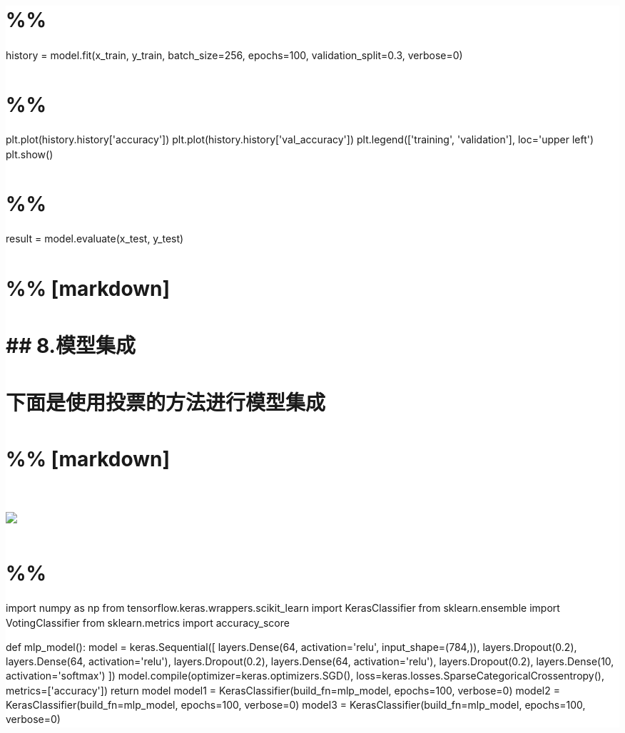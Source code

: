 
# %%
history = model.fit(x_train, y_train, batch_size=256, epochs=100, validation_split=0.3, verbose=0)


# %%
plt.plot(history.history['accuracy'])
plt.plot(history.history['val_accuracy'])
plt.legend(['training', 'validation'], loc='upper left')
plt.show()


# %%
result = model.evaluate(x_test, y_test)

# %% [markdown]
# ## 8.模型集成
# 下面是使用投票的方法进行模型集成
# %% [markdown]
# ![](https://camo.githubusercontent.com/c5d820739f5ab9bef5ecbd8b8db585d11d858ecf/68747470733a2f2f656e637279707465642d74626e302e677374617469632e636f6d2f696d616765733f713d74626e3a414e643947635273314342534574707035796a36534a354b5f6e486431464e6679455961394b4c6a57666f4d595f763741525471337464705677)

# %%
import numpy as np
from tensorflow.keras.wrappers.scikit_learn import KerasClassifier
from sklearn.ensemble import VotingClassifier
from sklearn.metrics import accuracy_score

def mlp_model():
    model = keras.Sequential([
    layers.Dense(64, activation='relu', input_shape=(784,)),
    layers.Dropout(0.2),
    layers.Dense(64, activation='relu'),
    layers.Dropout(0.2),
    layers.Dense(64, activation='relu'),
    layers.Dropout(0.2),
    layers.Dense(10, activation='softmax')
    ])
    model.compile(optimizer=keras.optimizers.SGD(),
             loss=keras.losses.SparseCategoricalCrossentropy(),
             metrics=['accuracy'])
    return model
model1 = KerasClassifier(build_fn=mlp_model, epochs=100, verbose=0)
model2 = KerasClassifier(build_fn=mlp_model, epochs=100, verbose=0)
model3 = KerasClassifier(build_fn=mlp_model, epochs=100, verbose=0)
